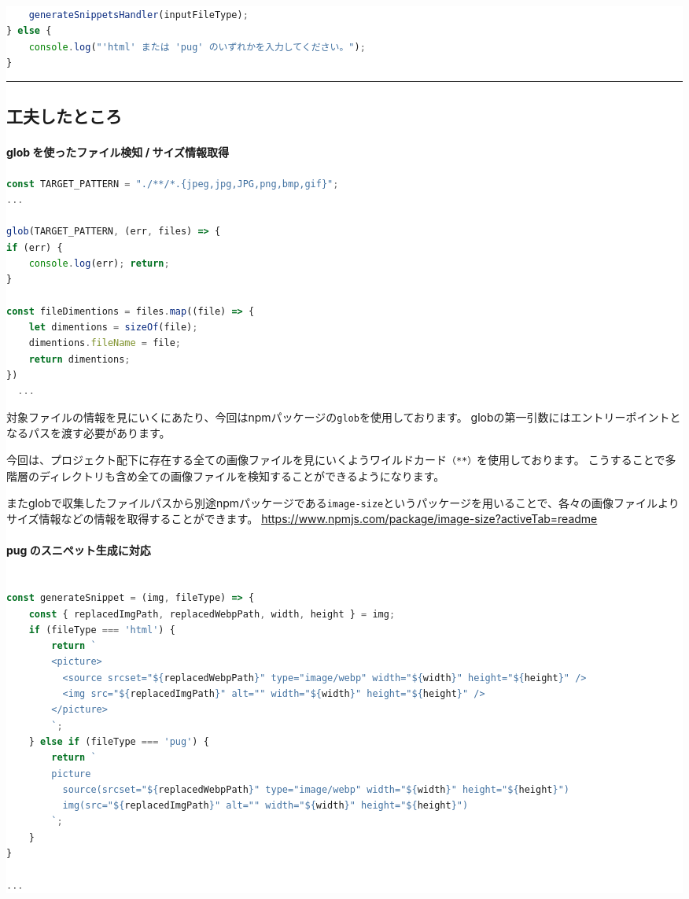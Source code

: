 ```js:index.js
    generateSnippetsHandler(inputFileType);
} else {
    console.log("'html' または 'pug' のいずれかを入力してください。");
}


```

---

## 工夫したところ

#### glob を使ったファイル検知 / サイズ情報取得

```js
const TARGET_PATTERN = "./**/*.{jpeg,jpg,JPG,png,bmp,gif}";
...

glob(TARGET_PATTERN, (err, files) => {
if (err) {
    console.log(err); return;
}

const fileDimentions = files.map((file) => {
    let dimentions = sizeOf(file);
    dimentions.fileName = file;
    return dimentions;
})
  ...
```
対象ファイルの情報を見にいくにあたり、今回はnpmパッケージの`glob`を使用しております。
globの第一引数にはエントリーポイントとなるパスを渡す必要があります。

今回は、プロジェクト配下に存在する全ての画像ファイルを見にいくようワイルドカード`（**）`を使用しております。
こうすることで多階層のディレクトリも含め全ての画像ファイルを検知することができるようになります。

またglobで収集したファイルパスから別途npmパッケージである`image-size`というパッケージを用いることで、各々の画像ファイルよりサイズ情報などの情報を取得することができます。
https://www.npmjs.com/package/image-size?activeTab=readme


#### pug のスニペット生成に対応

```js

const generateSnippet = (img, fileType) => {
    const { replacedImgPath, replacedWebpPath, width, height } = img;
    if (fileType === 'html') {
        return `
        <picture>
          <source srcset="${replacedWebpPath}" type="image/webp" width="${width}" height="${height}" />
          <img src="${replacedImgPath}" alt="" width="${width}" height="${height}" />
        </picture>
        `;
    } else if (fileType === 'pug') {
        return `
        picture
          source(srcset="${replacedWebpPath}" type="image/webp" width="${width}" height="${height}")
          img(src="${replacedImgPath}" alt="" width="${width}" height="${height}")
        `;
    }
}

...
```
